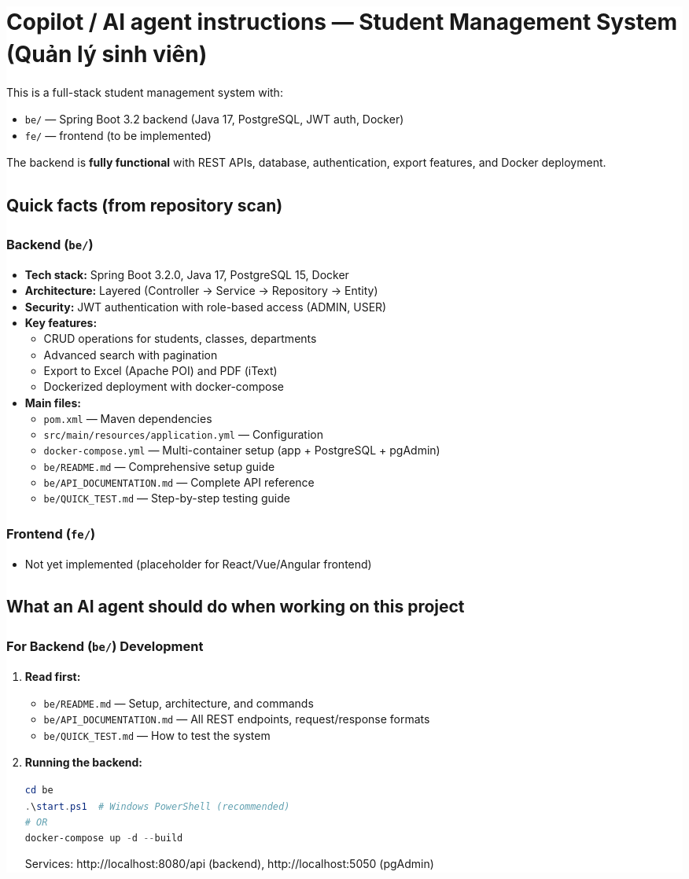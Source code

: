 

# Copilot / AI agent instructions — Student Management System (Quản lý sinh viên)

This is a full-stack student management system with:

- `be/` — Spring Boot 3.2 backend (Java 17, PostgreSQL, JWT auth, Docker)
- `fe/` — frontend (to be implemented)

The backend is **fully functional** with REST APIs, database, authentication, export features, and Docker deployment.

## Quick facts (from repository scan)

### Backend (`be/`)
- **Tech stack:** Spring Boot 3.2.0, Java 17, PostgreSQL 15, Docker
- **Architecture:** Layered (Controller → Service → Repository → Entity)
- **Security:** JWT authentication with role-based access (ADMIN, USER)
- **Key features:**
  - CRUD operations for students, classes, departments
  - Advanced search with pagination
  - Export to Excel (Apache POI) and PDF (iText)
  - Dockerized deployment with docker-compose
- **Main files:**
  - `pom.xml` — Maven dependencies
  - `src/main/resources/application.yml` — Configuration
  - `docker-compose.yml` — Multi-container setup (app + PostgreSQL + pgAdmin)
  - `be/README.md` — Comprehensive setup guide
  - `be/API_DOCUMENTATION.md` — Complete API reference
  - `be/QUICK_TEST.md` — Step-by-step testing guide

### Frontend (`fe/`)
- Not yet implemented (placeholder for React/Vue/Angular frontend)

## What an AI agent should do when working on this project

### For Backend (`be/`) Development

1. **Read first:**
   - `be/README.md` — Setup, architecture, and commands
   - `be/API_DOCUMENTATION.md` — All REST endpoints, request/response formats
   - `be/QUICK_TEST.md` — How to test the system

2. **Running the backend:**
   ```powershell
   cd be
   .\start.ps1  # Windows PowerShell (recommended)
   # OR
   docker-compose up -d --build
   ```
   Services: http://localhost:8080/api (backend), http://localhost:5050 (pgAdmin)
